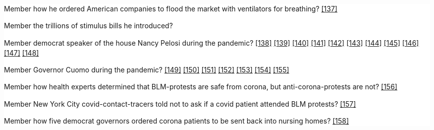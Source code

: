 Member how he ordered American companies to flood the market with ventilators for breathing?
[[137]](https://thehill.com/homenews/administration/489849-trump-lashes-out-at-gm-ford-over-ventilators)

Member the trillions of stimulus bills he introduced?

Member democrat speaker of the house Nancy Pelosi during the pandemic?
[[138]](https://dailycaller.com/2020/01/27/nancy-pelosi-block-trump-travel-ban/)
[[139]](https://www.youtube.com/watch?v=CmllqkU6j2k)
[[140]](https://townhall.com/tipsheet/bethbaumann/2020/04/26/pelosi-you-know-trumps-travel-ban-didnt-go-far-enough-n2567639)
[[141]](https://www.youtube.com/watch?v=_lsb_gYPPrc)
[[142]](https://www.westernjournal.com/gop-rep-pelosi-blocking-wuhan-investigation-favor-pinning-pandemic-trump/)
[[143]](https://www.msn.com/en-us/news/politics/pelosi-calls-coronavirus-the-trump-virus/ar-BB171DXI)
[[144]](https://theconservativetreehouse.com/2020/03/22/pelosi-and-schumer-block-1-6-trillion-emergency-economic-funds-dow-futures-collapse/)
[[145]](https://townhall.com/tipsheet/guybenson/2020/04/17/listen-pelosis-terrible-answer-about-why-democrats-keep-blocking-needed-rescue-funds-for-small-businesses-n2567120)
[[146]](https://thehill.com/homenews/senate/511196-pelosi-schumer-slam-trump-executive-orders-call-for-gop-to-come-back-to)
[[147]](https://nypost.com/2020/09/10/dems-block-gop-covid-19-bill-that-included-unemployment-relief/)
[[148]](https://www.nytimes.com/2020/10/22/business/stimulus-deal-may-wait-until-after-election.html)

Member Governor Cuomo during the pandemic?
[[149]](https://www.politico.com/states/new-york/albany/story/2020/03/27/cuomo-calls-on-trump-to-build-field-hospitals-throughout-the-city-1269371)
[[150]](https://nypost.com/2020/06/23/trump-bashes-cuomo-for-not-using-makeshifts-during-coronavirus-spike/)
[[151]](https://nypost.com/2020/06/24/gov-cuomo-cant-dodge-accountability-for-nursing-home-deaths-forever/)
[[152]](https://apnews.com/4042f05613ee4259b7a44d4466a0a02a)
[[153]](https://www.breitbart.com/politics/2020/03/27/gov-andrew-cuomo-admits-stockpile-of-thousands-of-unused-ventilators/)
[[154]](https://www.nbcnewyork.com/news/politics/he-has-delivered-for-new-york-cuomo-praises-trumps-coronavirus-response/2371465/)
[[155]](https://www.foxnews.com/politics/cuomo-trump-policies-vicious-for-ny)

Member how health experts determined that BLM-protests are safe from corona, but anti-corona-protests are not?
[[156]](https://www.rt.com/usa/490662-health-experts-letter-protest-coronavirus/)

Member New York City covid-contact-tracers told not to ask if a covid patient attended BLM protests?
[[157]](https://www.nationalreview.com/news/de-blasio-tells-covid-contract-tracers-not-to-ask-positive-cases-if-theyve-attended-blm-protests/)

Member how five democrat governors ordered corona patients to be sent back into nursing homes?
[[158]](https://whdh.com/news/5-us-states-account-for-more-than-40-of-the-countrys-nearly-5-million-covid-19-cases/)
